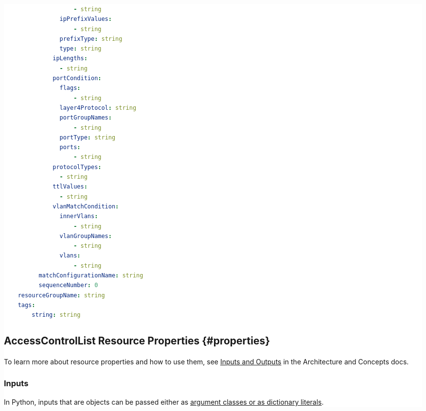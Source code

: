 ```yaml
                    - string
                ipPrefixValues:
                    - string
                prefixType: string
                type: string
              ipLengths:
                - string
              portCondition:
                flags:
                    - string
                layer4Protocol: string
                portGroupNames:
                    - string
                portType: string
                ports:
                    - string
              protocolTypes:
                - string
              ttlValues:
                - string
              vlanMatchCondition:
                innerVlans:
                    - string
                vlanGroupNames:
                    - string
                vlans:
                    - string
          matchConfigurationName: string
          sequenceNumber: 0
    resourceGroupName: string
    tags:
        string: string
```

</pulumi-choosable>
</div>



## AccessControlList Resource Properties {#properties}

To learn more about resource properties and how to use them, see [Inputs and Outputs](/docs/intro/concepts/inputs-outputs) in the Architecture and Concepts docs.

### Inputs

<pulumi-choosable type="language" values="python">
<p>
In Python, inputs that are objects can be passed either as <a href="/docs/languages-sdks/python/#inputs-and-outputs">argument classes or as dictionary literals</a>.
</p>
</pulumi-choosable>
